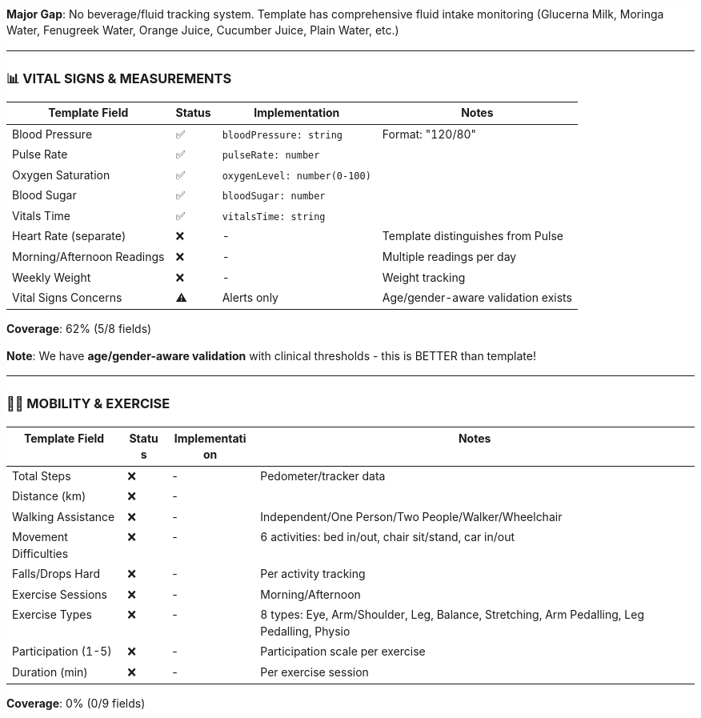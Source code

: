 **Major Gap**: No beverage/fluid tracking system. Template has comprehensive fluid intake monitoring (Glucerna Milk, Moringa Water, Fenugreek Water, Orange Juice, Cucumber Juice, Plain Water, etc.)

---

### 📊 **VITAL SIGNS & MEASUREMENTS**

| Template Field | Status | Implementation | Notes |
|---|---|---|---|
| Blood Pressure | ✅ | `bloodPressure: string` | Format: "120/80" |
| Pulse Rate | ✅ | `pulseRate: number` | |
| Oxygen Saturation | ✅ | `oxygenLevel: number(0-100)` | |
| Blood Sugar | ✅ | `bloodSugar: number` | |
| Vitals Time | ✅ | `vitalsTime: string` | |
| Heart Rate (separate) | ❌ | - | Template distinguishes from Pulse |
| Morning/Afternoon Readings | ❌ | - | Multiple readings per day |
| Weekly Weight | ❌ | - | Weight tracking |
| Vital Signs Concerns | ⚠️ | Alerts only | Age/gender-aware validation exists |

**Coverage**: 62% (5/8 fields)

**Note**: We have **age/gender-aware validation** with clinical thresholds - this is BETTER than template!

---

### 🚶‍♀ **MOBILITY & EXERCISE**

| Template Field | Status | Implementation | Notes |
|---|---|---|---|
| Total Steps | ❌ | - | Pedometer/tracker data |
| Distance (km) | ❌ | - | |
| Walking Assistance | ❌ | - | Independent/One Person/Two People/Walker/Wheelchair |
| Movement Difficulties | ❌ | - | 6 activities: bed in/out, chair sit/stand, car in/out |
| Falls/Drops Hard | ❌ | - | Per activity tracking |
| Exercise Sessions | ❌ | - | Morning/Afternoon |
| Exercise Types | ❌ | - | 8 types: Eye, Arm/Shoulder, Leg, Balance, Stretching, Arm Pedalling, Leg Pedalling, Physio |
| Participation (1-5) | ❌ | - | Participation scale per exercise |
| Duration (min) | ❌ | - | Per exercise session |

**Coverage**: 0% (0/9 fields)
